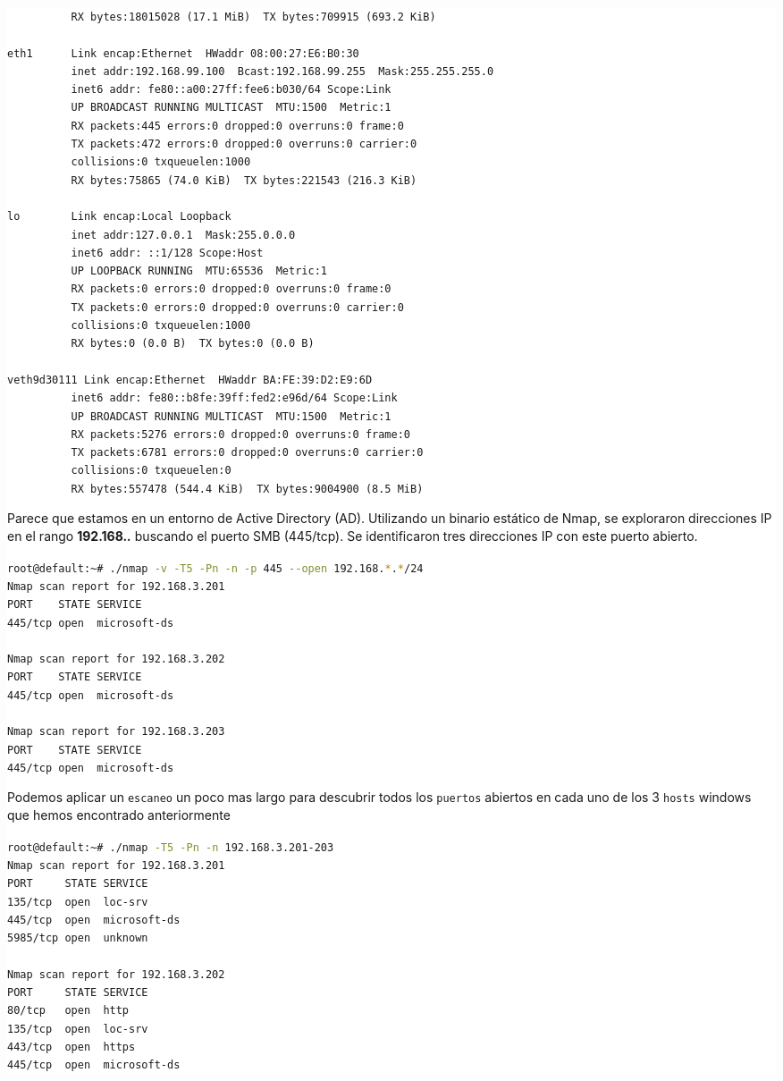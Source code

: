 ```shell
          RX bytes:18015028 (17.1 MiB)  TX bytes:709915 (693.2 KiB)

eth1      Link encap:Ethernet  HWaddr 08:00:27:E6:B0:30
          inet addr:192.168.99.100  Bcast:192.168.99.255  Mask:255.255.255.0  
          inet6 addr: fe80::a00:27ff:fee6:b030/64 Scope:Link
          UP BROADCAST RUNNING MULTICAST  MTU:1500  Metric:1
          RX packets:445 errors:0 dropped:0 overruns:0 frame:0
          TX packets:472 errors:0 dropped:0 overruns:0 carrier:0
          collisions:0 txqueuelen:1000
          RX bytes:75865 (74.0 KiB)  TX bytes:221543 (216.3 KiB)

lo        Link encap:Local Loopback
          inet addr:127.0.0.1  Mask:255.0.0.0
          inet6 addr: ::1/128 Scope:Host
          UP LOOPBACK RUNNING  MTU:65536  Metric:1
          RX packets:0 errors:0 dropped:0 overruns:0 frame:0
          TX packets:0 errors:0 dropped:0 overruns:0 carrier:0
          collisions:0 txqueuelen:1000
          RX bytes:0 (0.0 B)  TX bytes:0 (0.0 B)

veth9d30111 Link encap:Ethernet  HWaddr BA:FE:39:D2:E9:6D
          inet6 addr: fe80::b8fe:39ff:fed2:e96d/64 Scope:Link
          UP BROADCAST RUNNING MULTICAST  MTU:1500  Metric:1
          RX packets:5276 errors:0 dropped:0 overruns:0 frame:0
          TX packets:6781 errors:0 dropped:0 overruns:0 carrier:0
          collisions:0 txqueuelen:0
          RX bytes:557478 (544.4 KiB)  TX bytes:9004900 (8.5 MiB)
```

Parece que estamos en un entorno de Active Directory (AD). Utilizando un binario estático de Nmap, se exploraron direcciones IP en el rango **192.168._._** buscando el puerto SMB (445/tcp). Se identificaron tres direcciones IP con este puerto abierto.

```bash
root@default:~# ./nmap -v -T5 -Pn -n -p 445 --open 192.168.*.*/24  
Nmap scan report for 192.168.3.201
PORT    STATE SERVICE
445/tcp open  microsoft-ds

Nmap scan report for 192.168.3.202
PORT    STATE SERVICE
445/tcp open  microsoft-ds

Nmap scan report for 192.168.3.203
PORT    STATE SERVICE
445/tcp open  microsoft-ds
```

Podemos aplicar un `escaneo` un poco mas largo para descubrir todos los `puertos` abiertos en cada uno de los 3 `hosts` windows que hemos encontrado anteriormente

```bash
root@default:~# ./nmap -T5 -Pn -n 192.168.3.201-203
Nmap scan report for 192.168.3.201
PORT     STATE SERVICE
135/tcp  open  loc-srv
445/tcp  open  microsoft-ds
5985/tcp open  unknown

Nmap scan report for 192.168.3.202
PORT     STATE SERVICE
80/tcp   open  http
135/tcp  open  loc-srv
443/tcp  open  https
445/tcp  open  microsoft-ds
```